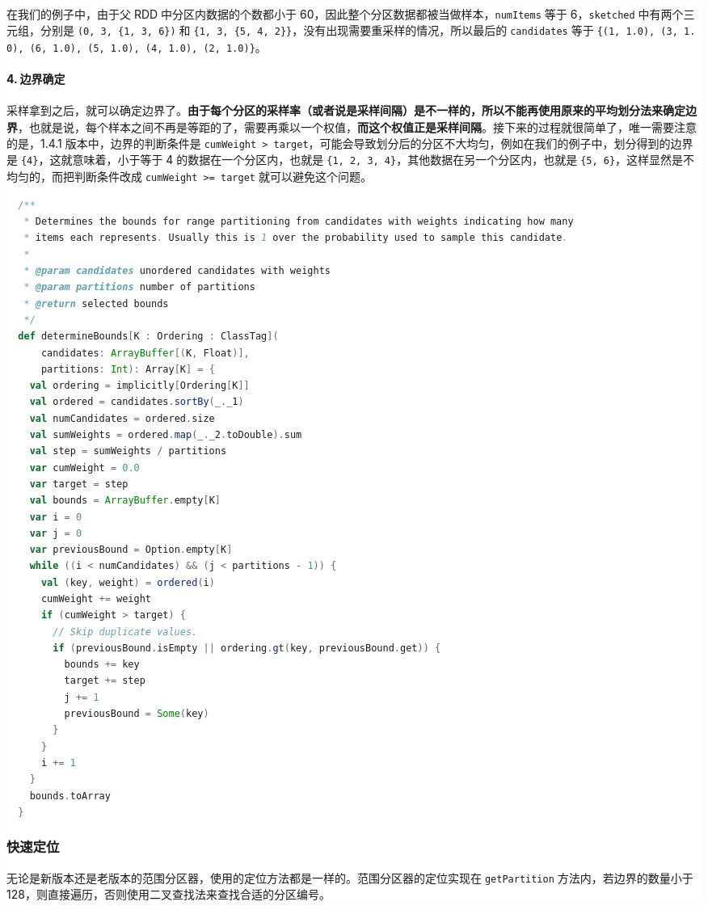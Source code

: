 在我们的例子中，由于父 RDD 中分区内数据的个数都小于 60，因此整个分区数据都被当做样本，`numItems` 等于 6，`sketched` 中有两个三元组，分别是 `(0, 3, {1, 3, 6})` 和 `{1, 3, {5, 4, 2}}`，没有出现需要重采样的情况，所以最后的 `candidates` 等于 `{(1, 1.0), (3, 1.0), (6, 1.0), (5, 1.0), (4, 1.0), (2, 1.0)}`。

#### 4. 边界确定
采样拿到之后，就可以确定边界了。__由于每个分区的采样率（或者说是采样间隔）是不一样的，所以不能再使用原来的平均划分法来确定边界__，也就是说，每个样本之间不再是等距的了，需要再乘以一个权值，__而这个权值正是采样间隔__。接下来的过程就很简单了，唯一需要注意的是，1.4.1 版本中，边界的判断条件是 `cumWeight > target`，可能会导致划分后的分区不大均匀，例如在我们的例子中，划分得到的边界是 `{4}`，这就意味着，小于等于 4 的数据在一个分区内，也就是 `{1, 2, 3, 4}`，其他数据在另一个分区内，也就是 `{5, 6}`，这样显然是不均匀的，而把判断条件改成 `cumWeight >= target` 就可以避免这个问题。

``` scala
  /**
   * Determines the bounds for range partitioning from candidates with weights indicating how many
   * items each represents. Usually this is 1 over the probability used to sample this candidate.
   *
   * @param candidates unordered candidates with weights
   * @param partitions number of partitions
   * @return selected bounds
   */
  def determineBounds[K : Ordering : ClassTag](
      candidates: ArrayBuffer[(K, Float)],
      partitions: Int): Array[K] = {
    val ordering = implicitly[Ordering[K]]
    val ordered = candidates.sortBy(_._1)
    val numCandidates = ordered.size
    val sumWeights = ordered.map(_._2.toDouble).sum
    val step = sumWeights / partitions
    var cumWeight = 0.0
    var target = step
    val bounds = ArrayBuffer.empty[K]
    var i = 0
    var j = 0
    var previousBound = Option.empty[K]
    while ((i < numCandidates) && (j < partitions - 1)) {
      val (key, weight) = ordered(i)
      cumWeight += weight
      if (cumWeight > target) {
        // Skip duplicate values.
        if (previousBound.isEmpty || ordering.gt(key, previousBound.get)) {
          bounds += key
          target += step
          j += 1
          previousBound = Some(key)
        }
      }
      i += 1
    }
    bounds.toArray
  }
```

### 快速定位
无论是新版本还是老版本的范围分区器，使用的定位方法都是一样的。范围分区器的定位实现在 `getPartition` 方法内，若边界的数量小于 128，则直接遍历，否则使用二叉查找法来查找合适的分区编号。
